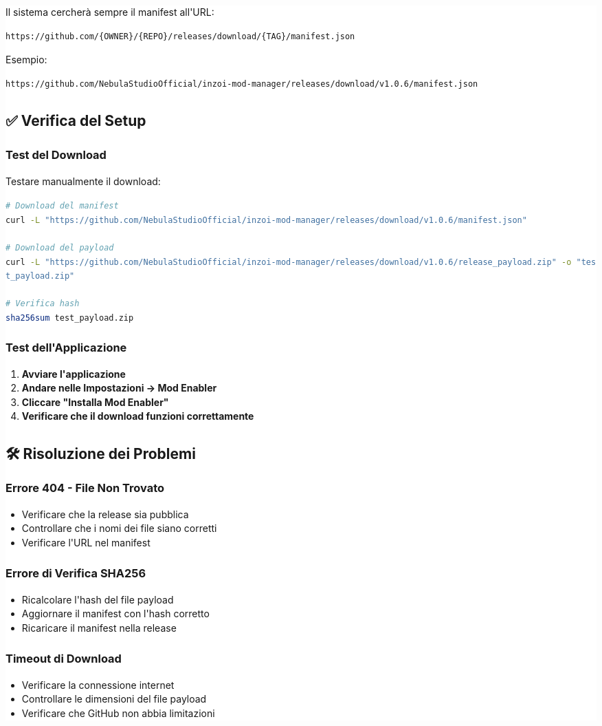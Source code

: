 Il sistema cercherà sempre il manifest all'URL:
```
https://github.com/{OWNER}/{REPO}/releases/download/{TAG}/manifest.json
```

Esempio:
```
https://github.com/NebulaStudioOfficial/inzoi-mod-manager/releases/download/v1.0.6/manifest.json
```

## ✅ Verifica del Setup

### Test del Download

Testare manualmente il download:

```bash
# Download del manifest
curl -L "https://github.com/NebulaStudioOfficial/inzoi-mod-manager/releases/download/v1.0.6/manifest.json"

# Download del payload
curl -L "https://github.com/NebulaStudioOfficial/inzoi-mod-manager/releases/download/v1.0.6/release_payload.zip" -o "test_payload.zip"

# Verifica hash
sha256sum test_payload.zip
```

### Test dell'Applicazione

1. **Avviare l'applicazione**
2. **Andare nelle Impostazioni → Mod Enabler**
3. **Cliccare "Installa Mod Enabler"**
4. **Verificare che il download funzioni correttamente**

## 🛠️ Risoluzione dei Problemi

### Errore 404 - File Non Trovato

- Verificare che la release sia pubblica
- Controllare che i nomi dei file siano corretti
- Verificare l'URL nel manifest

### Errore di Verifica SHA256

- Ricalcolare l'hash del file payload
- Aggiornare il manifest con l'hash corretto
- Ricaricare il manifest nella release

### Timeout di Download

- Verificare la connessione internet
- Controllare le dimensioni del file payload
- Verificare che GitHub non abbia limitazioni
